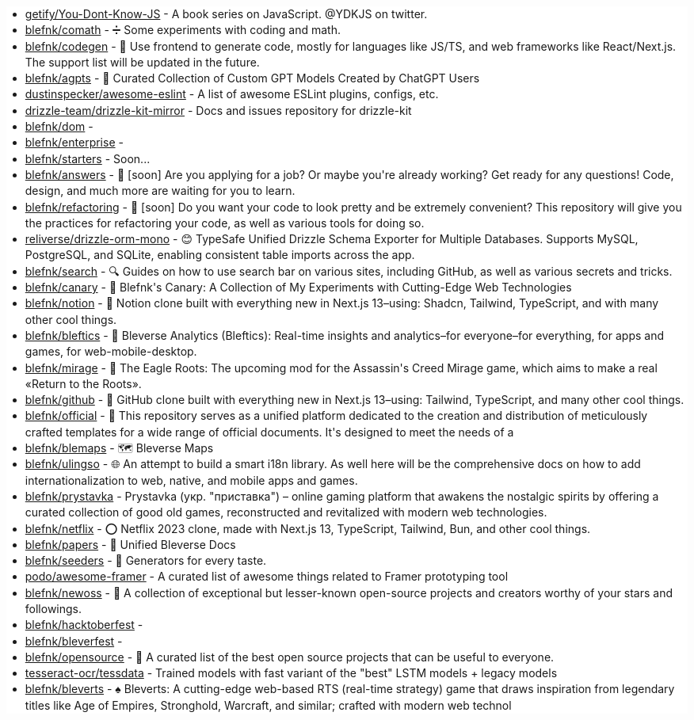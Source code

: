 - [getify/You-Dont-Know-JS](https://github.com/getify/You-Dont-Know-JS) - A book series on JavaScript. @YDKJS on twitter.
- [blefnk/comath](https://github.com/blefnk/comath) - ➗ Some experiments with coding and math.
- [blefnk/codegen](https://github.com/blefnk/codegen) - 🥠 Use frontend to generate code, mostly for languages like JS/TS, and web frameworks like React/Next.js. The support list will be updated in the future.
- [blefnk/agpts](https://github.com/blefnk/agpts) - 🤖 Curated Collection of Custom GPT Models Created by ChatGPT Users
- [dustinspecker/awesome-eslint](https://github.com/dustinspecker/awesome-eslint) - A list of awesome ESLint plugins, configs, etc.
- [drizzle-team/drizzle-kit-mirror](https://github.com/drizzle-team/drizzle-kit-mirror) - Docs and issues repository for drizzle-kit
- [blefnk/dom](https://github.com/blefnk/dom) - 
- [blefnk/enterprise](https://github.com/blefnk/enterprise) - 
- [blefnk/starters](https://github.com/blefnk/starters) - Soon...
- [blefnk/answers](https://github.com/blefnk/answers) - 📑 [soon] Are you applying for a job? Or maybe you're already working? Get ready for any questions! Code, design, and much more are waiting for you to learn.
- [blefnk/refactoring](https://github.com/blefnk/refactoring) - 🥅 [soon] Do you want your code to look pretty and be extremely convenient? This repository will give you the practices for refactoring your code, as well as various tools for doing so.
- [reliverse/drizzle-orm-mono](https://github.com/reliverse/drizzle-orm-mono) - 😊 TypeSafe Unified Drizzle Schema Exporter for Multiple Databases. Supports MySQL, PostgreSQL, and SQLite, enabling consistent table imports across the app.
- [blefnk/search](https://github.com/blefnk/search) - 🔍 Guides on how to use search bar on various sites, including GitHub, as well as various secrets and tricks.
- [blefnk/canary](https://github.com/blefnk/canary) - 🧿 Blefnk's Canary: A Collection of My Experiments with Cutting-Edge Web Technologies
- [blefnk/notion](https://github.com/blefnk/notion) - 📃 Notion clone built with everything new in Next.js 13–using: Shadcn, Tailwind, TypeScript, and with many other cool things.
- [blefnk/bleftics](https://github.com/blefnk/bleftics) - 📍 Bleverse Analytics (Bleftics): Real-time insights and analytics–for everyone–for everything, for apps and games, for web-mobile-desktop.
- [blefnk/mirage](https://github.com/blefnk/mirage) - 🦅 The Eagle Roots: The upcoming mod for the Assassin's Creed Mirage game, which aims to make a real «Return to the Roots».
- [blefnk/github](https://github.com/blefnk/github) - 🐙 GitHub clone built with everything new in Next.js 13–using: Tailwind, TypeScript, and many other cool things.
- [blefnk/official](https://github.com/blefnk/official) - 📑 This repository serves as a unified platform dedicated to the creation and distribution of meticulously crafted templates for a wide range of official documents. It's designed to meet the needs of a
- [blefnk/blemaps](https://github.com/blefnk/blemaps) - 🗺️ Bleverse Maps
- [blefnk/ulingso](https://github.com/blefnk/ulingso) - 🌐 An attempt to build a smart i18n library. As well here will be the comprehensive docs on how to add internationalization to web, native, and mobile apps and games.
- [blefnk/prystavka](https://github.com/blefnk/prystavka) - Prystavka (укр. "приставка") – online gaming platform that awakens the nostalgic spirits by offering a curated collection of good old games, reconstructed and revitalized with modern web technologies.
- [blefnk/netflix](https://github.com/blefnk/netflix) - ⭕ Netflix 2023 clone, made with Next.js 13, TypeScript, Tailwind, Bun, and other cool things.
- [blefnk/papers](https://github.com/blefnk/papers) - 📄 Unified Bleverse Docs
- [blefnk/seeders](https://github.com/blefnk/seeders) - 🌽 Generators for every taste.
- [podo/awesome-framer](https://github.com/podo/awesome-framer) - A curated list of awesome things related to Framer prototyping tool
- [blefnk/newoss](https://github.com/blefnk/newoss) - 📑 A collection of exceptional but lesser-known open-source projects and creators worthy of your stars and followings.
- [blefnk/hacktoberfest](https://github.com/blefnk/hacktoberfest) - 
- [blefnk/bleverfest](https://github.com/blefnk/bleverfest) - 
- [blefnk/opensource](https://github.com/blefnk/opensource) - 👐 A curated list of the best open source projects that can be useful to everyone.
- [tesseract-ocr/tessdata](https://github.com/tesseract-ocr/tessdata) - Trained models with fast variant of the "best" LSTM models + legacy models
- [blefnk/bleverts](https://github.com/blefnk/bleverts) - ♠️ Bleverts: A cutting-edge web-based RTS (real-time strategy) game that draws inspiration from legendary titles like Age of Empires, Stronghold, Warcraft, and similar; crafted with modern web technol
